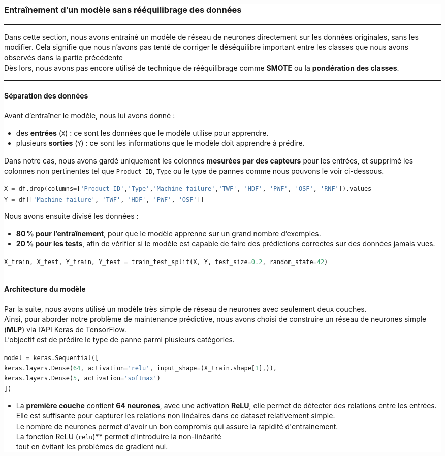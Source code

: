 ### Entraînement d’un modèle sans rééquilibrage des données  
---  
Dans cette section, nous avons entraîné un modèle de réseau de neurones directement sur les données originales, sans les modifier. Cela signifie que nous n’avons pas tenté de corriger le déséquilibre important entre les classes que nous avons observés dans la partie précédente  
Dès lors, nous avons pas encore utilisé de technique de rééquilibrage comme **SMOTE** ou la **pondération des classes**.  
  
---  
  
#### Séparation des données  
  
Avant d’entraîner le modèle, nous lui avons donné :  
- des **entrées** (`X`) : ce sont les données que le modèle utilise pour apprendre.  
- plusieurs **sorties** (`Y`) : ce sont les informations que le modèle doit apprendre à prédire.  
  
Dans notre cas, nous avons gardé uniquement les colonnes **mesurées par des capteurs** pour les entrées, et supprimé les colonnes non pertinentes tel que `Product ID`, `Type` ou le type de pannes comme nous pouvons le voir ci-dessous.  
  
```python  
X = df.drop(columns=['Product ID','Type','Machine failure','TWF', 'HDF', 'PWF', 'OSF', 'RNF']).values  
Y = df[['Machine failure', 'TWF', 'HDF', 'PWF', 'OSF']]  
```  
Nous avons ensuite divisé les données :  
  
- **80 % pour l’entraînement**, pour que le modèle apprenne sur un grand nombre d’exemples.  
- **20 % pour les tests**, afin de vérifier si le modèle est capable de faire des prédictions correctes sur des données jamais vues.  
```python  
X_train, X_test, Y_train, Y_test = train_test_split(X, Y, test_size=0.2, random_state=42)  
```  
---  
#### Architecture du modèle  
  
Par la suite, nous avons utilisé un modèle très simple de réseau de neurones avec seulement deux couches.  
Ainsi, pour aborder notre problème de maintenance prédictive, nous avons choisi de construire un réseau de neurones simple (**MLP**) via l’API Keras de TensorFlow.  
L’objectif est de prédire le type de panne parmi plusieurs catégories.  
  
  
```python  
model = keras.Sequential([  
keras.layers.Dense(64, activation='relu', input_shape=(X_train.shape[1],)),  
keras.layers.Dense(5, activation='softmax')  
])  
```  
  
- La **première couche** contient **64 neurones**, avec une activation **ReLU**, elle permet de détecter des relations entre les entrées. Elle est suffisante pour capturer les relations non linéaires dans ce dataset relativement simple.  
Le nombre de neurones permet d'avoir un bon compromis qui assure la rapidité d'entrainement.  
La fonction ReLU (`relu`)** permet d'introduire la non-linéarité  
tout en évitant les problèmes de gradient nul.  
  
